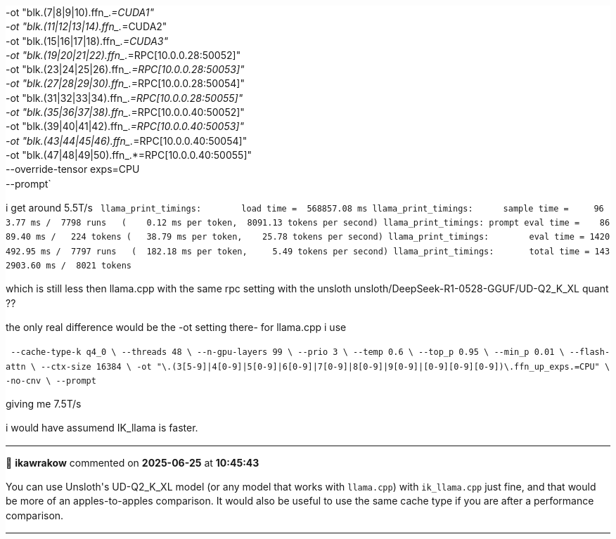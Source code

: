   -ot "blk\.(7|8|9|10)\.ffn_.*=CUDA1" \
  -ot "blk\.(11|12|13|14)\.ffn_.*=CUDA2" \
  -ot "blk\.(15|16|17|18)\.ffn_.*=CUDA3" \
  -ot "blk\.(19|20|21|22)\.ffn_.*=RPC[10.0.0.28:50052]" \
  -ot "blk\.(23|24|25|26)\.ffn_.*=RPC[10.0.0.28:50053]" \
  -ot "blk\.(27|28|29|30)\.ffn_.*=RPC[10.0.0.28:50054]" \
  -ot "blk\.(31|32|33|34)\.ffn_.*=RPC[10.0.0.28:50055]" \
  -ot "blk\.(35|36|37|38)\.ffn_.*=RPC[10.0.0.40:50052]" \
  -ot "blk\.(39|40|41|42)\.ffn_.*=RPC[10.0.0.40:50053]" \
  -ot "blk\.(43|44|45|46)\.ffn_.*=RPC[10.0.0.40:50054]" \
  -ot "blk\.(47|48|49|50)\.ffn_.*=RPC[10.0.0.40:50055]" \
  --override-tensor exps=CPU \
  --prompt`

i get around 5.5T/s
`
llama_print_timings:        load time =  568857.08 ms
llama_print_timings:      sample time =     963.77 ms /  7798 runs   (    0.12 ms per token,  8091.13 tokens per second)
llama_print_timings: prompt eval time =    8689.40 ms /   224 tokens (   38.79 ms per token,    25.78 tokens per second)
llama_print_timings:        eval time = 1420492.95 ms /  7797 runs   (  182.18 ms per token,     5.49 tokens per second)
llama_print_timings:       total time = 1432903.60 ms /  8021 tokens`

which is still less then llama.cpp with the same rpc setting with the unsloth unsloth/DeepSeek-R1-0528-GGUF/UD-Q2_K_XL quant ??

the only real difference would be the -ot setting there- 
for llama.cpp i use

` --cache-type-k q4_0 \
  --threads 48 \
  --n-gpu-layers 99 \
  --prio 3 \
  --temp 0.6 \
  --top_p 0.95 \
  --min_p 0.01 \
  --flash-attn \
  --ctx-size 16384 \
  -ot "\.(3[5-9]|4[0-9]|5[0-9]|6[0-9]|7[0-9]|8[0-9]|9[0-9]|[0-9][0-9][0-9])\.ffn_up_exps.=CPU" \
  -no-cnv \
  --prompt`

giving me 7.5T/s

i would have assumend IK_llama is faster.

---

👤 **ikawrakow** commented on **2025-06-25** at **10:45:43**

You can use Unsloth's UD-Q2_K_XL model (or any model that works with `llama.cpp`) with `ik_llama.cpp` just fine, and that would be more of an apples-to-apples comparison. It would also be useful to use the same cache type if you are after a performance comparison.

---